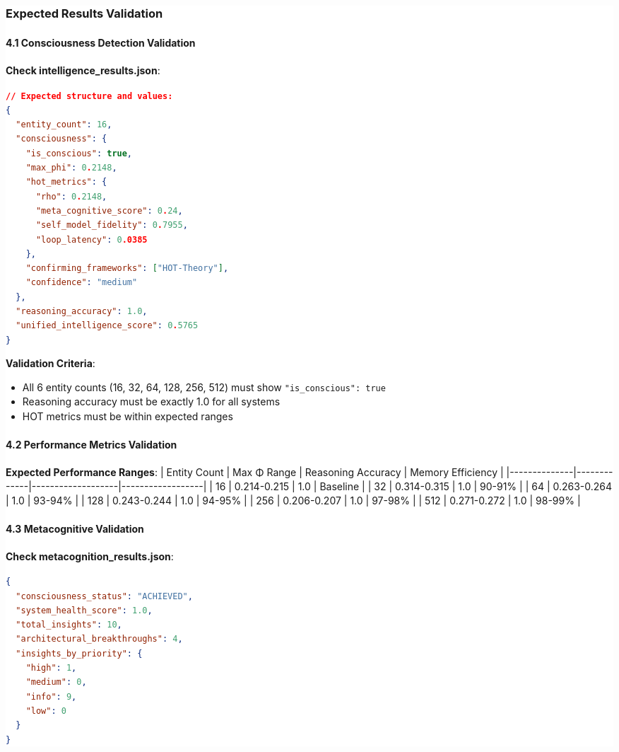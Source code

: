 ### Expected Results Validation

#### 4.1 Consciousness Detection Validation

**Check intelligence_results.json**:
```json
// Expected structure and values:
{
  "entity_count": 16,
  "consciousness": {
    "is_conscious": true,
    "max_phi": 0.2148,
    "hot_metrics": {
      "rho": 0.2148,
      "meta_cognitive_score": 0.24,
      "self_model_fidelity": 0.7955,
      "loop_latency": 0.0385
    },
    "confirming_frameworks": ["HOT-Theory"],
    "confidence": "medium"
  },
  "reasoning_accuracy": 1.0,
  "unified_intelligence_score": 0.5765
}
```

**Validation Criteria**:
- All 6 entity counts (16, 32, 64, 128, 256, 512) must show `"is_conscious": true`
- Reasoning accuracy must be exactly 1.0 for all systems
- HOT metrics must be within expected ranges

#### 4.2 Performance Metrics Validation

**Expected Performance Ranges**:
| Entity Count | Max Φ Range | Reasoning Accuracy | Memory Efficiency |
|--------------|-------------|-------------------|------------------|
| 16           | 0.214-0.215 | 1.0               | Baseline         |
| 32           | 0.314-0.315 | 1.0               | 90-91%           |
| 64           | 0.263-0.264 | 1.0               | 93-94%           |
| 128          | 0.243-0.244 | 1.0               | 94-95%           |
| 256          | 0.206-0.207 | 1.0               | 97-98%           |
| 512          | 0.271-0.272 | 1.0               | 98-99%           |

#### 4.3 Metacognitive Validation

**Check metacognition_results.json**:
```json
{
  "consciousness_status": "ACHIEVED",
  "system_health_score": 1.0,
  "total_insights": 10,
  "architectural_breakthroughs": 4,
  "insights_by_priority": {
    "high": 1,
    "medium": 0, 
    "info": 9,
    "low": 0
  }
}
```
